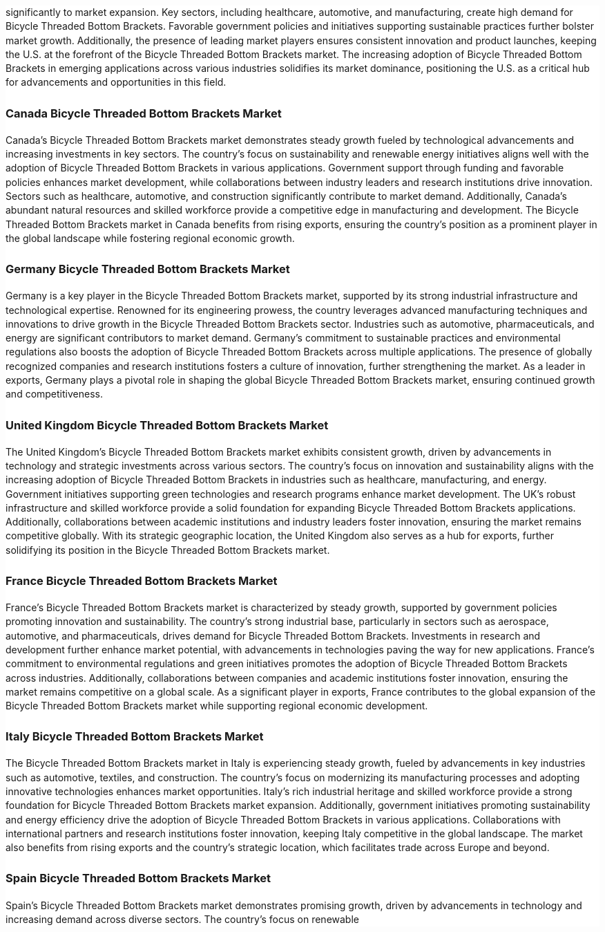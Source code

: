 significantly to market expansion. Key sectors, including healthcare, automotive, and manufacturing, create high demand for Bicycle Threaded Bottom Brackets. Favorable government policies and initiatives supporting sustainable practices further bolster market growth. Additionally, the presence of leading market players ensures consistent innovation and product launches, keeping the U.S. at the forefront of the Bicycle Threaded Bottom Brackets market. The increasing adoption of Bicycle Threaded Bottom Brackets in emerging applications across various industries solidifies its market dominance, positioning the U.S. as a critical hub for advancements and opportunities in this field.</p><h3>Canada Bicycle Threaded Bottom Brackets Market</h3><p>Canada&rsquo;s Bicycle Threaded Bottom Brackets market demonstrates steady growth fueled by technological advancements and increasing investments in key sectors. The country&rsquo;s focus on sustainability and renewable energy initiatives aligns well with the adoption of Bicycle Threaded Bottom Brackets in various applications. Government support through funding and favorable policies enhances market development, while collaborations between industry leaders and research institutions drive innovation. Sectors such as healthcare, automotive, and construction significantly contribute to market demand. Additionally, Canada&rsquo;s abundant natural resources and skilled workforce provide a competitive edge in manufacturing and development. The Bicycle Threaded Bottom Brackets market in Canada benefits from rising exports, ensuring the country&rsquo;s position as a prominent player in the global landscape while fostering regional economic growth.</p><h3>Germany Bicycle Threaded Bottom Brackets Market</h3><p>Germany is a key player in the Bicycle Threaded Bottom Brackets market, supported by its strong industrial infrastructure and technological expertise. Renowned for its engineering prowess, the country leverages advanced manufacturing techniques and innovations to drive growth in the Bicycle Threaded Bottom Brackets sector. Industries such as automotive, pharmaceuticals, and energy are significant contributors to market demand. Germany&rsquo;s commitment to sustainable practices and environmental regulations also boosts the adoption of Bicycle Threaded Bottom Brackets across multiple applications. The presence of globally recognized companies and research institutions fosters a culture of innovation, further strengthening the market. As a leader in exports, Germany plays a pivotal role in shaping the global Bicycle Threaded Bottom Brackets market, ensuring continued growth and competitiveness.</p><h3>United Kingdom Bicycle Threaded Bottom Brackets Market</h3><p>The United Kingdom&rsquo;s Bicycle Threaded Bottom Brackets market exhibits consistent growth, driven by advancements in technology and strategic investments across various sectors. The country&rsquo;s focus on innovation and sustainability aligns with the increasing adoption of Bicycle Threaded Bottom Brackets in industries such as healthcare, manufacturing, and energy. Government initiatives supporting green technologies and research programs enhance market development. The UK&rsquo;s robust infrastructure and skilled workforce provide a solid foundation for expanding Bicycle Threaded Bottom Brackets applications. Additionally, collaborations between academic institutions and industry leaders foster innovation, ensuring the market remains competitive globally. With its strategic geographic location, the United Kingdom also serves as a hub for exports, further solidifying its position in the Bicycle Threaded Bottom Brackets market.</p><h3>France Bicycle Threaded Bottom Brackets Market</h3><p>France&rsquo;s Bicycle Threaded Bottom Brackets market is characterized by steady growth, supported by government policies promoting innovation and sustainability. The country&rsquo;s strong industrial base, particularly in sectors such as aerospace, automotive, and pharmaceuticals, drives demand for Bicycle Threaded Bottom Brackets. Investments in research and development further enhance market potential, with advancements in technologies paving the way for new applications. France&rsquo;s commitment to environmental regulations and green initiatives promotes the adoption of Bicycle Threaded Bottom Brackets across industries. Additionally, collaborations between companies and academic institutions foster innovation, ensuring the market remains competitive on a global scale. As a significant player in exports, France contributes to the global expansion of the Bicycle Threaded Bottom Brackets market while supporting regional economic development.</p><h3>Italy Bicycle Threaded Bottom Brackets Market</h3><p>The Bicycle Threaded Bottom Brackets market in Italy is experiencing steady growth, fueled by advancements in key industries such as automotive, textiles, and construction. The country&rsquo;s focus on modernizing its manufacturing processes and adopting innovative technologies enhances market opportunities. Italy&rsquo;s rich industrial heritage and skilled workforce provide a strong foundation for Bicycle Threaded Bottom Brackets market expansion. Additionally, government initiatives promoting sustainability and energy efficiency drive the adoption of Bicycle Threaded Bottom Brackets in various applications. Collaborations with international partners and research institutions foster innovation, keeping Italy competitive in the global landscape. The market also benefits from rising exports and the country&rsquo;s strategic location, which facilitates trade across Europe and beyond.</p><h3>Spain Bicycle Threaded Bottom Brackets Market</h3><p>Spain&rsquo;s Bicycle Threaded Bottom Brackets market demonstrates promising growth, driven by advancements in technology and increasing demand across diverse sectors. The country&rsquo;s focus on renewable
